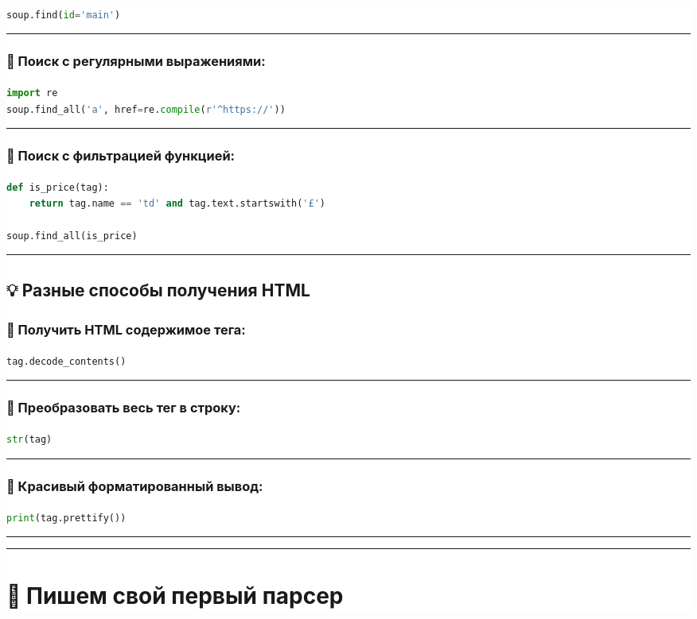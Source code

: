 ```python
soup.find(id='main')
```

---

### 🔹 Поиск с регулярными выражениями:

```python
import re
soup.find_all('a', href=re.compile(r'^https://'))
```

---

### 🔹 Поиск с фильтрацией функцией:

```python
def is_price(tag):
    return tag.name == 'td' and tag.text.startswith('£')

soup.find_all(is_price)
```

---

## 💡 Разные способы получения HTML

### 🔹 Получить HTML содержимое тега:

```python
tag.decode_contents()
```

---

### 🔹 Преобразовать весь тег в строку:

```python
str(tag)
```

---

### 🔹 Красивый форматированный вывод:

```python
print(tag.prettify())
```

---

---
# 📘 Пишем свой первый парсер

